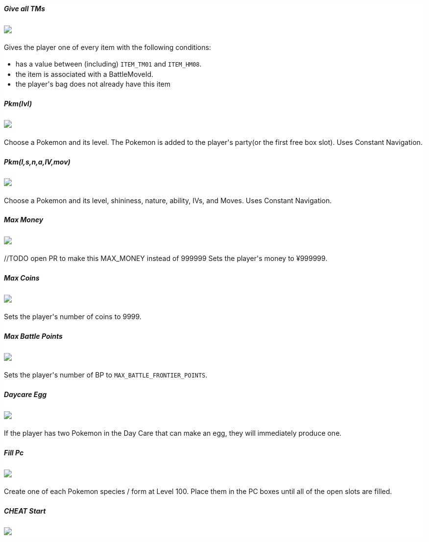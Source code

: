 ##### Give all TMs
![](https://archives.bulbagarden.net/media/upload/f/f9/Fire_Blast_III.png)

Gives the player one of every item with  the following conditions:
- has a value between (including) `ITEM_TM01` and `ITEM_HM08`.
- the item is associated with a BattleMoveId.
- the player's bag does not already have this item

##### Pkm(lvl)
![](https://archives.bulbagarden.net/media/upload/f/f9/Fire_Blast_III.png)

Choose a Pokemon and its level. The Pokemon is added to the player's party(or the first free box slot). Uses Constant Navigation.

##### Pkm(l,s,n,a,IV,mov)
![](https://archives.bulbagarden.net/media/upload/f/f9/Fire_Blast_III.png)

Choose a Pokemon and its level, shininess, nature, ability, IVs, and Moves. Uses Constant Navigation.

##### Max Money
![](https://archives.bulbagarden.net/media/upload/f/f9/Fire_Blast_III.png)

//TODO open PR to make this MAX_MONEY instead of 999999
Sets the player's money to ¥999999.

##### Max Coins
![](https://archives.bulbagarden.net/media/upload/f/f9/Fire_Blast_III.png)

Sets the player's number of coins to 9999.

##### Max Battle Points
![](https://archives.bulbagarden.net/media/upload/f/f9/Fire_Blast_III.png)

Sets the player's number of BP to `MAX_BATTLE_FRONTIER_POINTS`.

##### Daycare Egg
![](https://archives.bulbagarden.net/media/upload/f/f9/Fire_Blast_III.png)

If the player has two Pokemon in the Day Care that can make an egg, they will immediately produce one.

##### Fill Pc
![](https://archives.bulbagarden.net/media/upload/f/f9/Fire_Blast_III.png)

Create one of each Pokemon species / form at Level 100. Place them in the PC boxes until all of the open slots are filled.

##### CHEAT Start
![](https://archives.bulbagarden.net/media/upload/f/f9/Fire_Blast_III.png)
